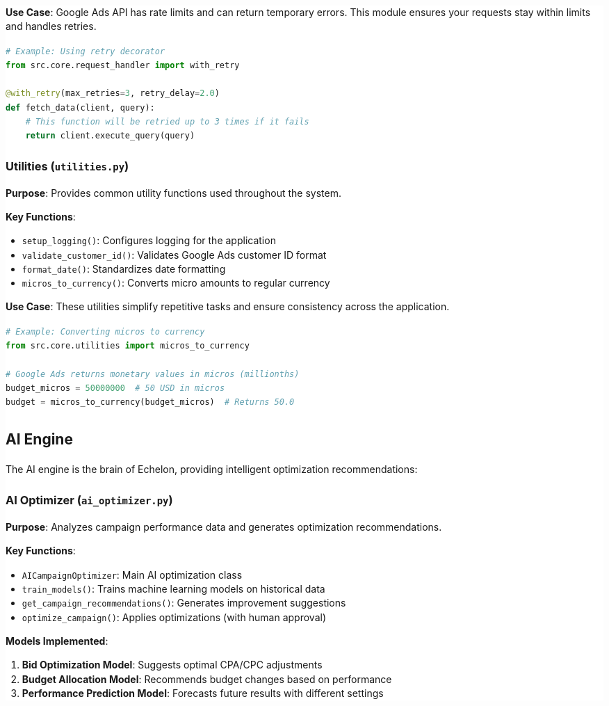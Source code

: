 **Use Case**:
Google Ads API has rate limits and can return temporary errors. This module ensures your requests stay within limits and handles retries.

```python
# Example: Using retry decorator
from src.core.request_handler import with_retry

@with_retry(max_retries=3, retry_delay=2.0)
def fetch_data(client, query):
    # This function will be retried up to 3 times if it fails
    return client.execute_query(query)
```

### Utilities (`utilities.py`)

**Purpose**: Provides common utility functions used throughout the system.

**Key Functions**:
- `setup_logging()`: Configures logging for the application
- `validate_customer_id()`: Validates Google Ads customer ID format
- `format_date()`: Standardizes date formatting
- `micros_to_currency()`: Converts micro amounts to regular currency

**Use Case**:
These utilities simplify repetitive tasks and ensure consistency across the application.

```python
# Example: Converting micros to currency
from src.core.utilities import micros_to_currency

# Google Ads returns monetary values in micros (millionths)
budget_micros = 50000000  # 50 USD in micros
budget = micros_to_currency(budget_micros)  # Returns 50.0
```

## AI Engine

The AI engine is the brain of Echelon, providing intelligent optimization recommendations:

### AI Optimizer (`ai_optimizer.py`)

**Purpose**: Analyzes campaign performance data and generates optimization recommendations.

**Key Functions**:
- `AICampaignOptimizer`: Main AI optimization class
- `train_models()`: Trains machine learning models on historical data
- `get_campaign_recommendations()`: Generates improvement suggestions
- `optimize_campaign()`: Applies optimizations (with human approval)

**Models Implemented**:
1. **Bid Optimization Model**: Suggests optimal CPA/CPC adjustments
2. **Budget Allocation Model**: Recommends budget changes based on performance
3. **Performance Prediction Model**: Forecasts future results with different settings

